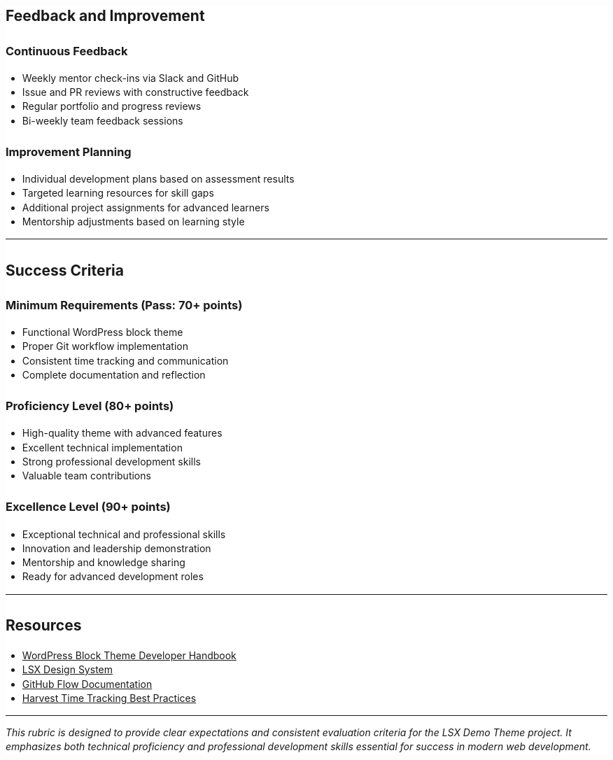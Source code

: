
## Feedback and Improvement

### Continuous Feedback
- Weekly mentor check-ins via Slack and GitHub
- Issue and PR reviews with constructive feedback
- Regular portfolio and progress reviews
- Bi-weekly team feedback sessions

### Improvement Planning
- Individual development plans based on assessment results
- Targeted learning resources for skill gaps
- Additional project assignments for advanced learners
- Mentorship adjustments based on learning style

---

## Success Criteria

### Minimum Requirements (Pass: 70+ points)
- Functional WordPress block theme
- Proper Git workflow implementation
- Consistent time tracking and communication
- Complete documentation and reflection

### Proficiency Level (80+ points)
- High-quality theme with advanced features
- Excellent technical implementation
- Strong professional development skills
- Valuable team contributions

### Excellence Level (90+ points)
- Exceptional technical and professional skills
- Innovation and leadership demonstration
- Mentorship and knowledge sharing
- Ready for advanced development roles

---

## Resources

- [WordPress Block Theme Developer Handbook](https://developer.wordpress.org/themes/block-themes/)
- [LSX Design System](https://lsx.rocks/design-system)
- [GitHub Flow Documentation](https://docs.github.com/en/get-started/quickstart/github-flow)
- [Harvest Time Tracking Best Practices](https://www.harvestapp.com/guides/time-tracking-best-practices)

---

*This rubric is designed to provide clear expectations and consistent evaluation criteria for the LSX Demo Theme project. It emphasizes both technical proficiency and professional development skills essential for success in modern web development.*